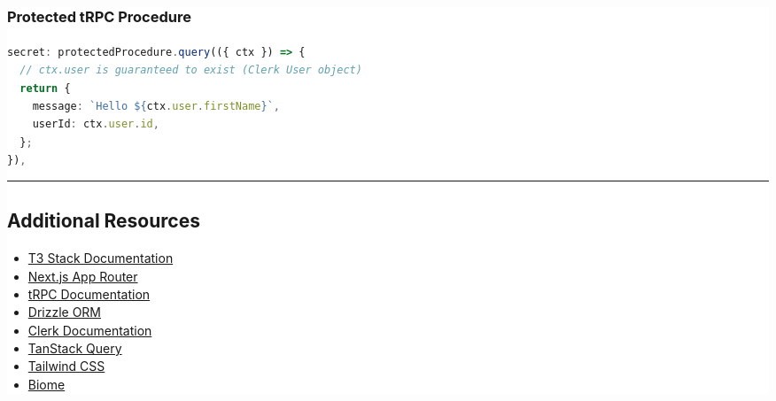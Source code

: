 ### Protected tRPC Procedure

```typescript
secret: protectedProcedure.query(({ ctx }) => {
  // ctx.user is guaranteed to exist (Clerk User object)
  return {
    message: `Hello ${ctx.user.firstName}`,
    userId: ctx.user.id,
  };
}),
```

---

## Additional Resources

- [T3 Stack Documentation](https://create.t3.gg/)
- [Next.js App Router](https://nextjs.org/docs/app)
- [tRPC Documentation](https://trpc.io/docs)
- [Drizzle ORM](https://orm.drizzle.team/docs/overview)
- [Clerk Documentation](https://clerk.com/docs)
- [TanStack Query](https://tanstack.com/query/latest)
- [Tailwind CSS](https://tailwindcss.com/docs)
- [Biome](https://biomejs.dev/)
